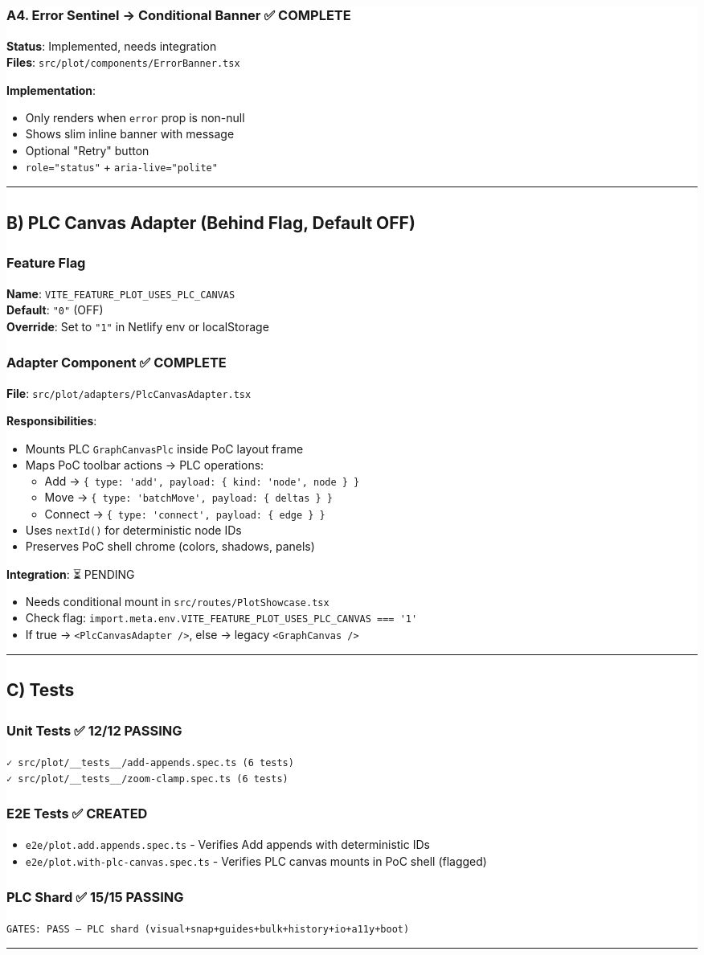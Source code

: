 ### A4. Error Sentinel → Conditional Banner ✅ COMPLETE
**Status**: Implemented, needs integration  
**Files**: `src/plot/components/ErrorBanner.tsx`

**Implementation**:
- Only renders when `error` prop is non-null
- Shows slim inline banner with message
- Optional "Retry" button
- `role="status"` + `aria-live="polite"`

---

## B) PLC Canvas Adapter (Behind Flag, Default OFF)

### Feature Flag
**Name**: `VITE_FEATURE_PLOT_USES_PLC_CANVAS`  
**Default**: `"0"` (OFF)  
**Override**: Set to `"1"` in Netlify env or localStorage

### Adapter Component ✅ COMPLETE
**File**: `src/plot/adapters/PlcCanvasAdapter.tsx`

**Responsibilities**:
- Mounts PLC `GraphCanvasPlc` inside PoC layout frame
- Maps PoC toolbar actions → PLC operations:
  - Add → `{ type: 'add', payload: { kind: 'node', node } }`
  - Move → `{ type: 'batchMove', payload: { deltas } }`
  - Connect → `{ type: 'connect', payload: { edge } }`
- Uses `nextId()` for deterministic node IDs
- Preserves PoC shell chrome (colors, shadows, panels)

**Integration**: ⏳ PENDING
- Needs conditional mount in `src/routes/PlotShowcase.tsx`
- Check flag: `import.meta.env.VITE_FEATURE_PLOT_USES_PLC_CANVAS === '1'`
- If true → `<PlcCanvasAdapter />`, else → legacy `<GraphCanvas />`

---

## C) Tests

### Unit Tests ✅ 12/12 PASSING
```
✓ src/plot/__tests__/add-appends.spec.ts (6 tests)
✓ src/plot/__tests__/zoom-clamp.spec.ts (6 tests)
```

### E2E Tests ✅ CREATED
- `e2e/plot.add.appends.spec.ts` - Verifies Add appends with deterministic IDs
- `e2e/plot.with-plc-canvas.spec.ts` - Verifies PLC canvas mounts in PoC shell (flagged)

### PLC Shard ✅ 15/15 PASSING
```
GATES: PASS — PLC shard (visual+snap+guides+bulk+history+io+a11y+boot)
```

---